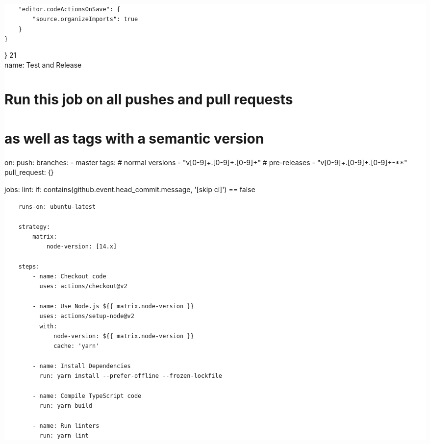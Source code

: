 		"editor.codeActionsOnSave": {
			"source.organizeImports": true
		}
	}
}
 21  
name: Test and Release

# Run this job on all pushes and pull requests
# as well as tags with a semantic version
on:
    push:
        branches:
            - master
        tags:
            # normal versions
            - "v[0-9]+.[0-9]+.[0-9]+"
            # pre-releases
            - "v[0-9]+.[0-9]+.[0-9]+-**"
    pull_request: {}

jobs:
    lint:
        if: contains(github.event.head_commit.message, '[skip ci]') == false

        runs-on: ubuntu-latest

        strategy:
            matrix:
                node-version: [14.x]

        steps:
            - name: Checkout code
              uses: actions/checkout@v2

            - name: Use Node.js ${{ matrix.node-version }}
              uses: actions/setup-node@v2
              with:
                  node-version: ${{ matrix.node-version }}
                  cache: 'yarn'

            - name: Install Dependencies
              run: yarn install --prefer-offline --frozen-lockfile

            - name: Compile TypeScript code
              run: yarn build

            - name: Run linters
              run: yarn lint
